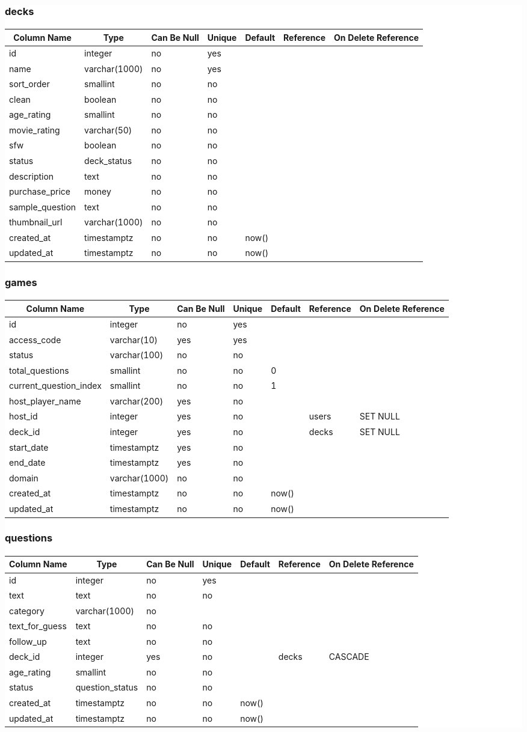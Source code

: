 ### **decks**

| Column Name | Type | Can Be Null | Unique | Default | Reference | On Delete Reference
---| --- | --- | --- | --- | --- | ---
id | integer | no | yes
name | varchar(1000) | no | yes
sort_order | smallint | no | no
clean | boolean | no | no
age_rating | smallint | no | no
movie_rating | varchar(50) | no | no
sfw | boolean | no | no
status | deck_status | no | no
description | text | no | no
purchase_price | money | no | no
sample_question | text | no | no
thumbnail_url | varchar(1000) | no | no
created_at | timestamptz | no | no | now()
updated_at | timestamptz | no | no | now()

### **games**

| Column Name | Type | Can Be Null | Unique | Default | Reference | On Delete Reference
---| --- | --- | --- | --- | --- | ---
id | integer | no | yes
access_code | varchar(10) | yes | yes
status | varchar(100) | no | no
total_questions | smallint | no | no | 0
current_question_index | smallint | no | no | 1
host_player_name | varchar(200) | yes | no
host_id | integer | yes | no | | users | SET NULL
deck_id | integer | yes | no | | decks | SET NULL
start_date | timestamptz | yes | no
end_date | timestamptz | yes | no
domain | varchar(1000) | no | no
created_at | timestamptz | no | no | now()
updated_at | timestamptz | no | no | now()

### **questions**

| Column Name | Type | Can Be Null | Unique | Default | Reference | On Delete Reference
---| --- | --- | --- | --- | --- | ---
id | integer | no | yes
text | text | no | no
category | varchar(1000) | no
text_for_guess | text | no | no
follow_up | text | no | no
deck_id | integer | yes | no | | decks | CASCADE
age_rating | smallint | no | no
status | question_status | no | no
created_at | timestamptz | no | no | now()
updated_at | timestamptz | no | no | now()

